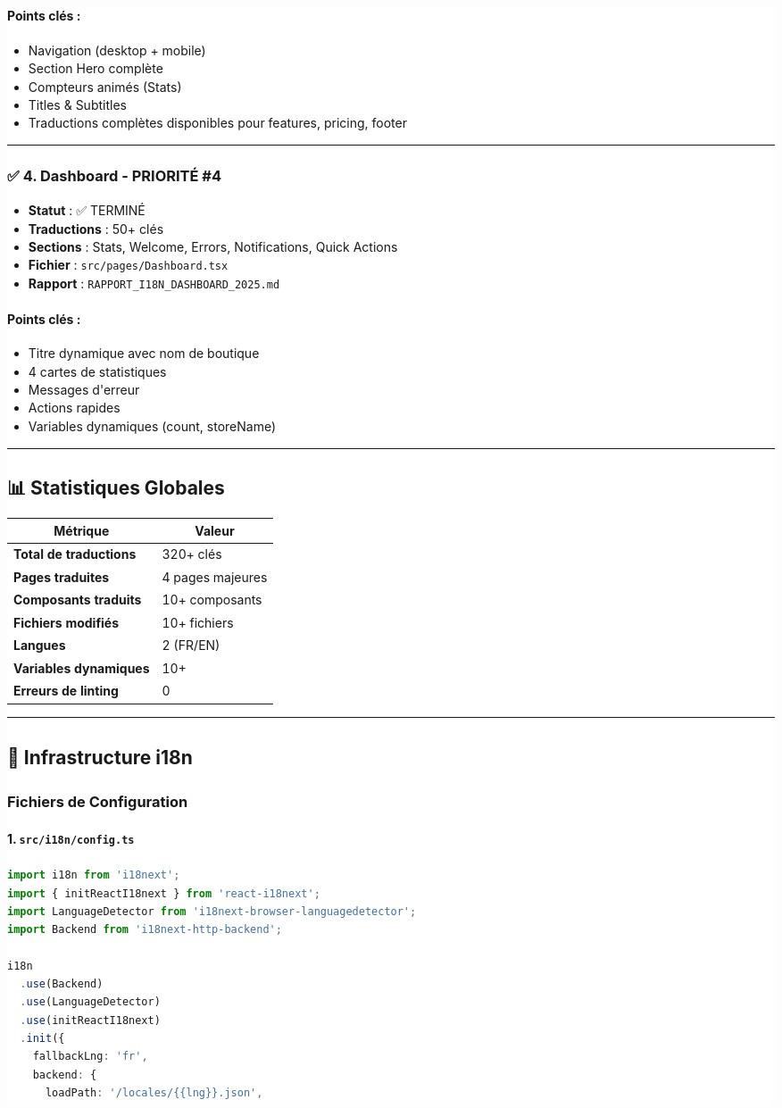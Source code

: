 #### Points clés :
- Navigation (desktop + mobile)
- Section Hero complète
- Compteurs animés (Stats)
- Titles & Subtitles
- Traductions complètes disponibles pour features, pricing, footer

---

### ✅ 4. Dashboard - PRIORITÉ #4
- **Statut** : ✅ TERMINÉ
- **Traductions** : 50+ clés
- **Sections** : Stats, Welcome, Errors, Notifications, Quick Actions
- **Fichier** : `src/pages/Dashboard.tsx`
- **Rapport** : `RAPPORT_I18N_DASHBOARD_2025.md`

#### Points clés :
- Titre dynamique avec nom de boutique
- 4 cartes de statistiques
- Messages d'erreur
- Actions rapides
- Variables dynamiques (count, storeName)

---

## 📊 Statistiques Globales

| Métrique | Valeur |
|----------|--------|
| **Total de traductions** | 320+ clés |
| **Pages traduites** | 4 pages majeures |
| **Composants traduits** | 10+ composants |
| **Fichiers modifiés** | 10+ fichiers |
| **Langues** | 2 (FR/EN) |
| **Variables dynamiques** | 10+ |
| **Erreurs de linting** | 0 |

---

## 🔧 Infrastructure i18n

### Fichiers de Configuration

#### 1. `src/i18n/config.ts`
```typescript
import i18n from 'i18next';
import { initReactI18next } from 'react-i18next';
import LanguageDetector from 'i18next-browser-languagedetector';
import Backend from 'i18next-http-backend';

i18n
  .use(Backend)
  .use(LanguageDetector)
  .use(initReactI18next)
  .init({
    fallbackLng: 'fr',
    backend: {
      loadPath: '/locales/{{lng}}.json',
```